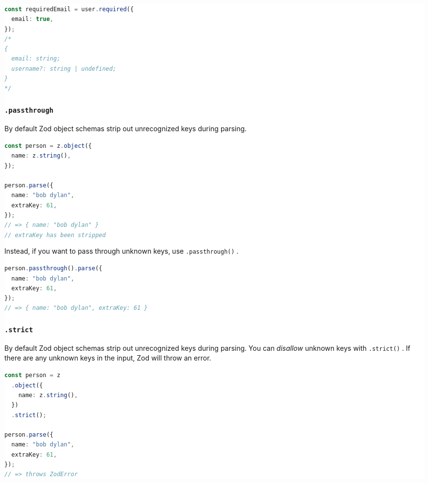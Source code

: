 ```ts
const requiredEmail = user.required({
  email: true,
});
/*
{
  email: string;
  username?: string | undefined;
}
*/
```

### `.passthrough`

By default Zod object schemas strip out unrecognized keys during parsing.

```ts
const person = z.object({
  name: z.string(),
});

person.parse({
  name: "bob dylan",
  extraKey: 61,
});
// => { name: "bob dylan" }
// extraKey has been stripped
```

Instead, if you want to pass through unknown keys, use `.passthrough()` .

```ts
person.passthrough().parse({
  name: "bob dylan",
  extraKey: 61,
});
// => { name: "bob dylan", extraKey: 61 }
```

### `.strict`

By default Zod object schemas strip out unrecognized keys during parsing. You can _disallow_ unknown keys with `.strict()` . If there are any unknown keys in the input, Zod will throw an error.

```ts
const person = z
  .object({
    name: z.string(),
  })
  .strict();

person.parse({
  name: "bob dylan",
  extraKey: 61,
});
// => throws ZodError
```
